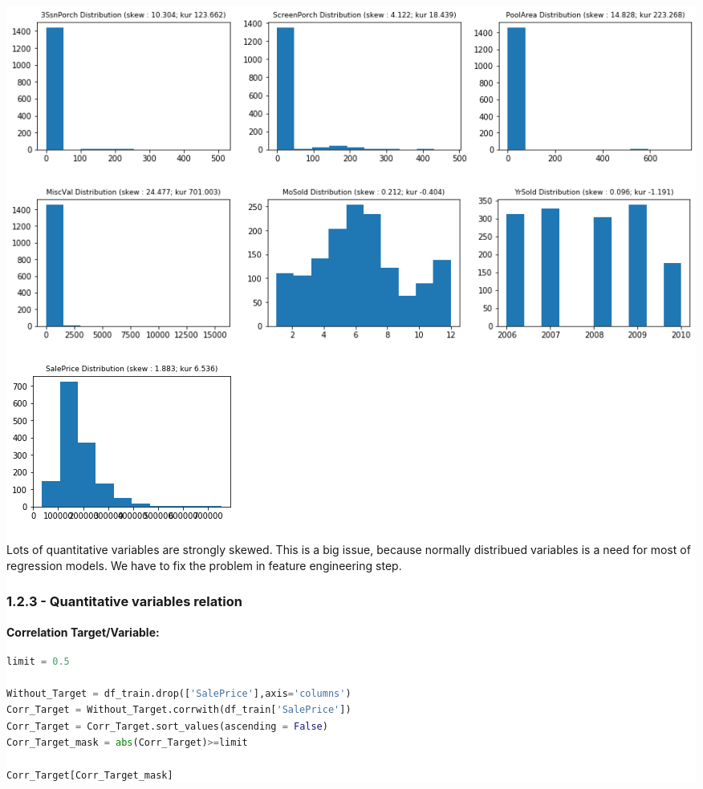 

![png](Images/output_21_9.png)



![png](Images/output_21_10.png)



![png](Images/output_21_11.png)


Lots of quantitative variables are strongly skewed. This is a big issue, because normally distribued variables is a need for most of regression models. We have to fix the problem in feature engineering step.

### 1.2.3 - Quantitative variables relation

**Correlation Target/Variable:**


```python
limit = 0.5

Without_Target = df_train.drop(['SalePrice'],axis='columns')
Corr_Target = Without_Target.corrwith(df_train['SalePrice'])
Corr_Target = Corr_Target.sort_values(ascending = False)
Corr_Target_mask = abs(Corr_Target)>=limit

Corr_Target[Corr_Target_mask]
```
